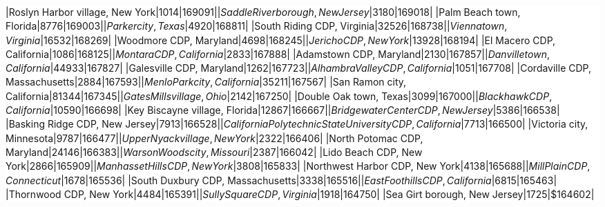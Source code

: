 |Roslyn Harbor village, New York|1014|$169091|
|Saddle River borough, New Jersey|3180|$169018|
|Palm Beach town, Florida|8776|$169003|
|Parker city, Texas|4920|$168811|
|South Riding CDP, Virginia|32526|$168738|
|Vienna town, Virginia|16532|$168269|
|Woodmore CDP, Maryland|4698|$168245|
|Jericho CDP, New York|13928|$168194|
|El Macero CDP, California|1086|$168125|
|Montara CDP, California|2833|$167888|
|Adamstown CDP, Maryland|2130|$167857|
|Danville town, California|44933|$167827|
|Galesville CDP, Maryland|1262|$167723|
|Alhambra Valley CDP, California|1051|$167708|
|Cordaville CDP, Massachusetts|2884|$167593|
|Menlo Park city, California|35211|$167567|
|San Ramon city, California|81344|$167345|
|Gates Mills village, Ohio|2142|$167250|
|Double Oak town, Texas|3099|$167000|
|Blackhawk CDP, California|10590|$166698|
|Key Biscayne village, Florida|12867|$166667|
|Bridgewater Center CDP, New Jersey|5386|$166538|
|Basking Ridge CDP, New Jersey|7913|$166528|
|California Polytechnic State University CDP, California|7713|$166500|
|Victoria city, Minnesota|9787|$166477|
|Upper Nyack village, New York|2322|$166406|
|North Potomac CDP, Maryland|24146|$166383|
|Warson Woods city, Missouri|2387|$166042|
|Lido Beach CDP, New York|2866|$165909|
|Manhasset Hills CDP, New York|3808|$165833|
|Northwest Harbor CDP, New York|4138|$165688|
|Mill Plain CDP, Connecticut|1678|$165536|
|South Duxbury CDP, Massachusetts|3338|$165516|
|East Foothills CDP, California|6815|$165463|
|Thornwood CDP, New York|4484|$165391|
|Sully Square CDP, Virginia|1918|$164750|
|Sea Girt borough, New Jersey|1725|$164602|
